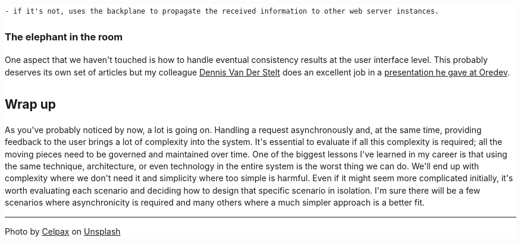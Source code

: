     - if it's not, uses the backplane to propagate the received information to other web server instances.
    
### The elephant in the room

One aspect that we haven't touched is how to handle eventual consistency results at the user interface level. This probably deserves its own set of articles but my colleague [Dennis Van Der Stelt](https://twitter.com/dvdstelt) does an excellent job in a [presentation he gave at Oredev](https://www.youtube.com/watch?v=jTz74m1KbBs).

## Wrap up 

As you've probably noticed by now, a lot is going on. Handling a request asynchronously and, at the same time, providing feedback to the user brings a lot of complexity into the system. It's essential to evaluate if all this complexity is required; all the moving pieces need to be governed and maintained over time. One of the biggest lessons I've learned in my career is that using the same technique, architecture, or even technology in the entire system is the worst thing we can do. We'll end up with complexity where we don't need it and simplicity where too simple is harmful. Even if it might seem more complicated initially, it's worth evaluating each scenario and deciding how to design that specific scenario in isolation. I'm sure there will be a few scenarios where asynchronicity is required and many others where a much simpler approach is a better fit.

---

<span>Photo by <a href="https://unsplash.com/@celpax?utm_source=unsplash&amp;utm_medium=referral&amp;utm_content=creditCopyText">Celpax</a> on <a href="https://unsplash.com/?utm_source=unsplash&amp;utm_medium=referral&amp;utm_content=creditCopyText">Unsplash</a></span>
